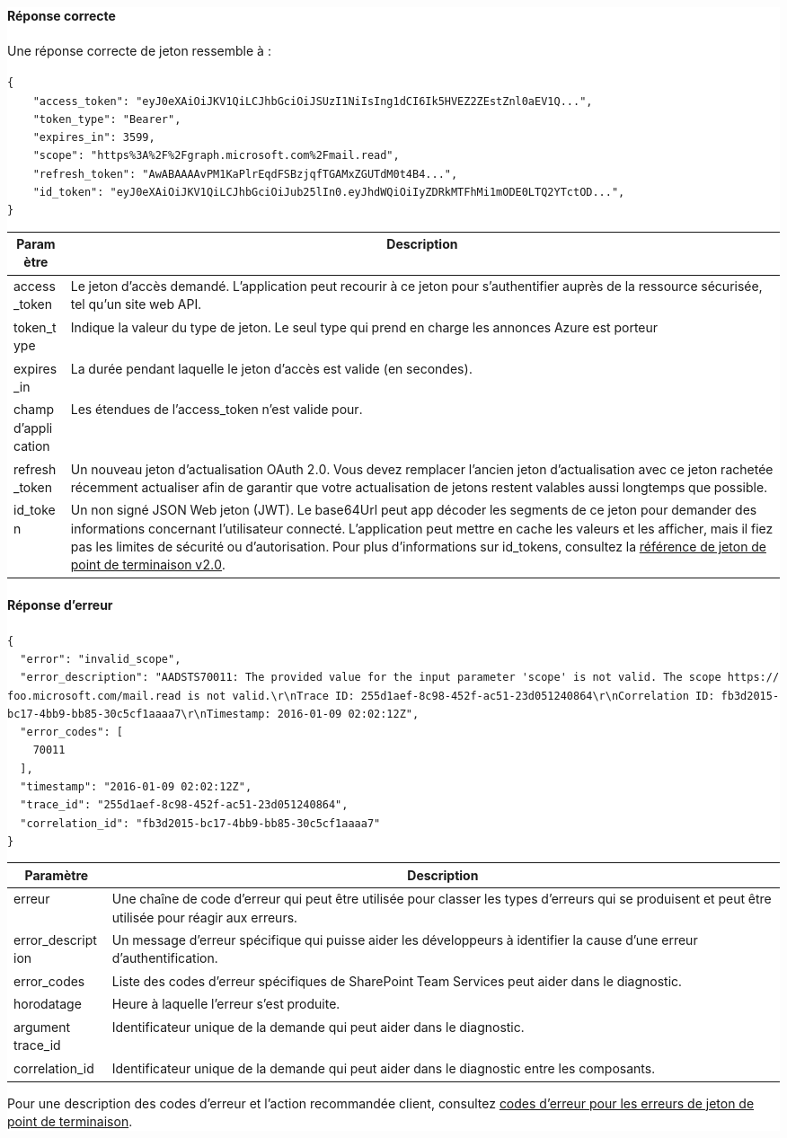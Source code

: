 #### <a name="successful-response"></a>Réponse correcte
Une réponse correcte de jeton ressemble à :

```
{
    "access_token": "eyJ0eXAiOiJKV1QiLCJhbGciOiJSUzI1NiIsIng1dCI6Ik5HVEZ2ZEstZnl0aEV1Q...",
    "token_type": "Bearer",
    "expires_in": 3599,
    "scope": "https%3A%2F%2Fgraph.microsoft.com%2Fmail.read",
    "refresh_token": "AwABAAAAvPM1KaPlrEqdFSBzjqfTGAMxZGUTdM0t4B4...",
    "id_token": "eyJ0eXAiOiJKV1QiLCJhbGciOiJub25lIn0.eyJhdWQiOiIyZDRkMTFhMi1mODE0LTQ2YTctOD...",
}
```
| Paramètre | Description |
| ----------------------- | ------------------------------- |
| access_token | Le jeton d’accès demandé. L’application peut recourir à ce jeton pour s’authentifier auprès de la ressource sécurisée, tel qu’un site web API. |
| token_type | Indique la valeur du type de jeton. Le seul type qui prend en charge les annonces Azure est porteur  |
| expires_in | La durée pendant laquelle le jeton d’accès est valide (en secondes). |
| champ d’application | Les étendues de l’access_token n’est valide pour. |
| refresh_token |  Un nouveau jeton d’actualisation OAuth 2.0. Vous devez remplacer l’ancien jeton d’actualisation avec ce jeton rachetée récemment actualiser afin de garantir que votre actualisation de jetons restent valables aussi longtemps que possible.  |
| id_token | Un non signé JSON Web jeton (JWT). Le base64Url peut app décoder les segments de ce jeton pour demander des informations concernant l’utilisateur connecté. L’application peut mettre en cache les valeurs et les afficher, mais il fiez pas les limites de sécurité ou d’autorisation.  Pour plus d’informations sur id_tokens, consultez la [référence de jeton de point de terminaison v2.0](active-directory-v2-tokens.md). |

#### <a name="error-response"></a>Réponse d’erreur
```
{
  "error": "invalid_scope",
  "error_description": "AADSTS70011: The provided value for the input parameter 'scope' is not valid. The scope https://foo.microsoft.com/mail.read is not valid.\r\nTrace ID: 255d1aef-8c98-452f-ac51-23d051240864\r\nCorrelation ID: fb3d2015-bc17-4bb9-bb85-30c5cf1aaaa7\r\nTimestamp: 2016-01-09 02:02:12Z",
  "error_codes": [
    70011
  ],
  "timestamp": "2016-01-09 02:02:12Z",
  "trace_id": "255d1aef-8c98-452f-ac51-23d051240864",
  "correlation_id": "fb3d2015-bc17-4bb9-bb85-30c5cf1aaaa7"
}
```

| Paramètre | Description |
| ----------------------- | ------------------------------- |
| erreur | Une chaîne de code d’erreur qui peut être utilisée pour classer les types d’erreurs qui se produisent et peut être utilisée pour réagir aux erreurs. |
| error_description | Un message d’erreur spécifique qui puisse aider les développeurs à identifier la cause d’une erreur d’authentification.  |
| error_codes | Liste des codes d’erreur spécifiques de SharePoint Team Services peut aider dans le diagnostic.  |
| horodatage | Heure à laquelle l’erreur s’est produite. |
| argument trace_id | Identificateur unique de la demande qui peut aider dans le diagnostic.  |
| correlation_id | Identificateur unique de la demande qui peut aider dans le diagnostic entre les composants. |

Pour une description des codes d’erreur et l’action recommandée client, consultez [codes d’erreur pour les erreurs de jeton de point de terminaison](#error-codes-for-token-endpoint-errors).
